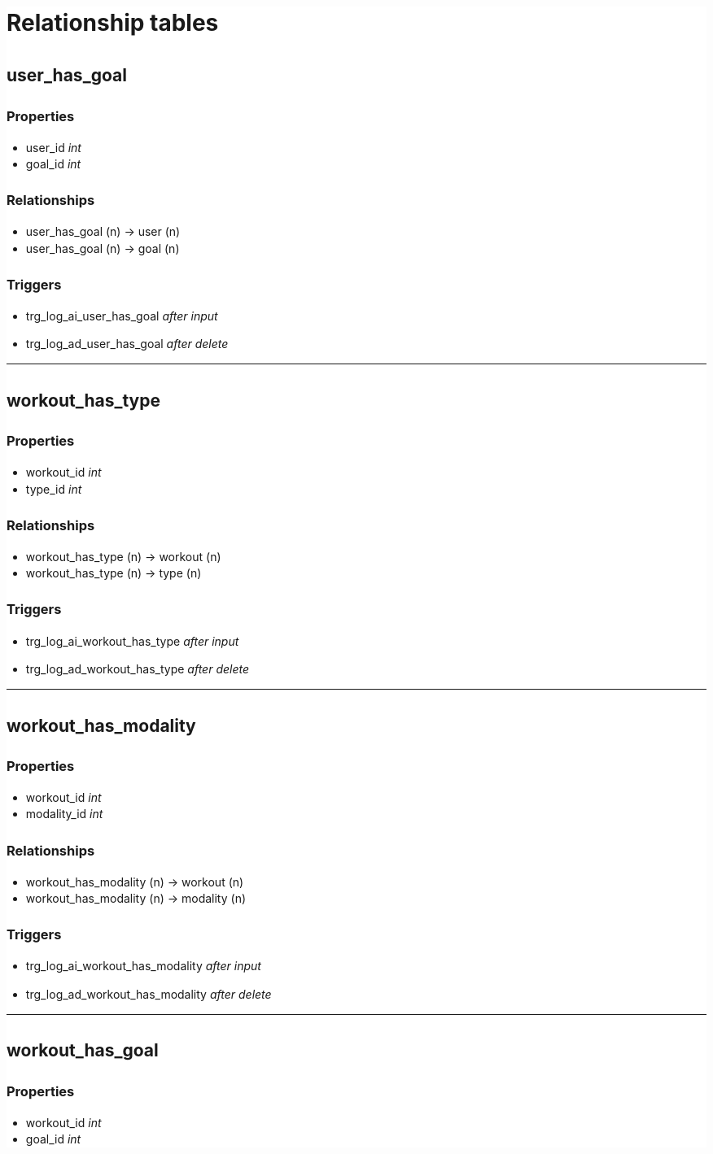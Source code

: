 # Relationship tables
## user_has_goal
### Properties
- user_id *int*  
- goal_id *int*

### Relationships
- user_has_goal (n) -> user (n)
- user_has_goal (n) -> goal (n)

### Triggers
* trg_log_ai_user_has_goal *after input*
- trg_log_ad_user_has_goal *after delete*

---
## workout_has_type 
### Properties
- workout_id *int*  
- type_id *int*

### Relationships
- workout_has_type (n) -> workout (n)
- workout_has_type (n) -> type (n)

### Triggers
* trg_log_ai_workout_has_type *after input*
- trg_log_ad_workout_has_type *after delete*

---
## workout_has_modality
### Properties
- workout_id *int*  
- modality_id *int*

### Relationships
- workout_has_modality (n) -> workout (n)
- workout_has_modality (n) -> modality (n)

### Triggers
* trg_log_ai_workout_has_modality *after input*
- trg_log_ad_workout_has_modality *after delete*

---
## workout_has_goal
### Properties
- workout_id *int*  
- goal_id *int*
